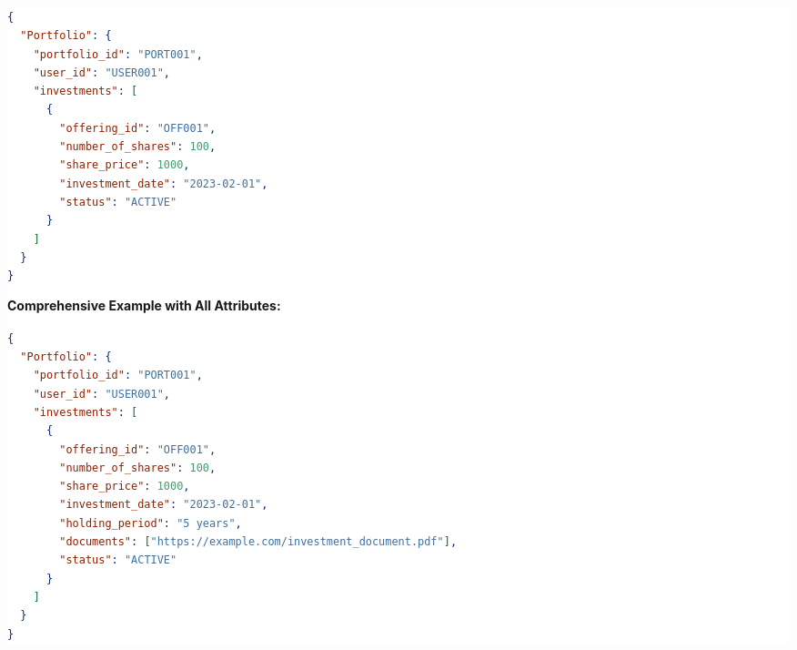 ```json
{
  "Portfolio": {
    "portfolio_id": "PORT001",
    "user_id": "USER001",
    "investments": [
      {
        "offering_id": "OFF001",
        "number_of_shares": 100,
        "share_price": 1000,
        "investment_date": "2023-02-01",
        "status": "ACTIVE"
      }
    ]
  }
}
```

**Comprehensive Example with All Attributes:**

```json
{
  "Portfolio": {
    "portfolio_id": "PORT001",
    "user_id": "USER001",
    "investments": [
      {
        "offering_id": "OFF001",
        "number_of_shares": 100,
        "share_price": 1000,
        "investment_date": "2023-02-01",
        "holding_period": "5 years",
        "documents": ["https://example.com/investment_document.pdf"],
        "status": "ACTIVE"
      }
    ]
  }
}
```


